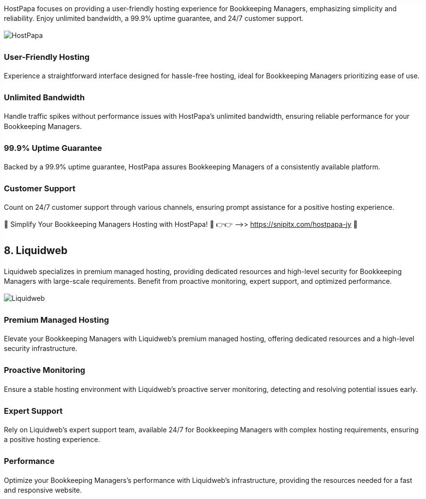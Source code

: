 HostPapa focuses on providing a user-friendly hosting experience for Bookkeeping Managers, emphasizing simplicity and reliability. Enjoy unlimited bandwidth, a 99.9% uptime guarantee, and 24/7 customer support.

![HostPapa](https://i.imgur.com/ouDTkvl.jpeg "HostPapa Hosting")

### User-Friendly Hosting
Experience a straightforward interface designed for hassle-free hosting, ideal for Bookkeeping Managers prioritizing ease of use.

### Unlimited Bandwidth
Handle traffic spikes without performance issues with HostPapa’s unlimited bandwidth, ensuring reliable performance for your Bookkeeping Managers.

### 99.9% Uptime Guarantee
Backed by a 99.9% uptime guarantee, HostPapa assures Bookkeeping Managers of a consistently available platform.

### Customer Support
Count on 24/7 customer support through various channels, ensuring prompt assistance for a positive hosting experience.

🌈 Simplify Your Bookkeeping Managers Hosting with HostPapa! 🚀
👉👉 -->> https://snipitx.com/hostpapa-jy 🚀

## 8. Liquidweb

Liquidweb specializes in premium managed hosting, providing dedicated resources and high-level security for Bookkeeping Managers with large-scale requirements. Benefit from proactive monitoring, expert support, and optimized performance.

![Liquidweb](https://i.imgur.com/4IvT9SC.jpeg "Liquidweb Hosting")

### Premium Managed Hosting
Elevate your Bookkeeping Managers with Liquidweb’s premium managed hosting, offering dedicated resources and a high-level security infrastructure.

### Proactive Monitoring
Ensure a stable hosting environment with Liquidweb’s proactive server monitoring, detecting and resolving potential issues early.

### Expert Support
Rely on Liquidweb’s expert support team, available 24/7 for Bookkeeping Managers with complex hosting requirements, ensuring a positive hosting experience.

### Performance
Optimize your Bookkeeping Managers’s performance with Liquidweb’s infrastructure, providing the resources needed for a fast and responsive website.
